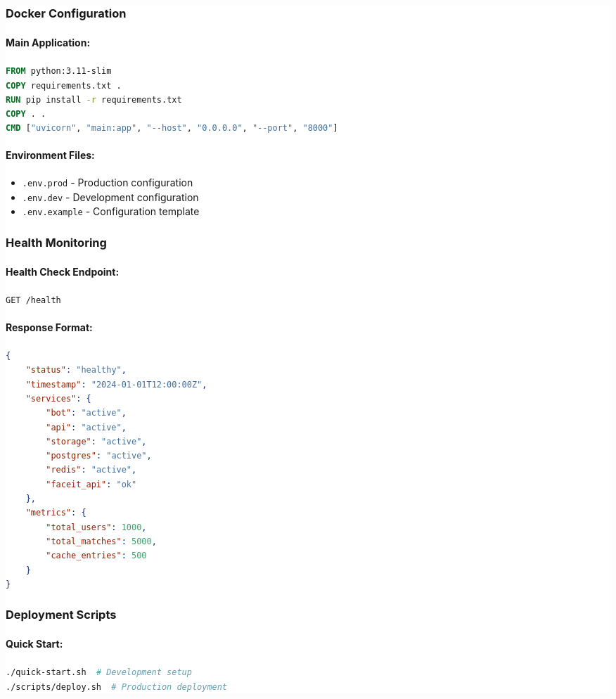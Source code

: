 ### Docker Configuration

#### Main Application:
```dockerfile
FROM python:3.11-slim
COPY requirements.txt .
RUN pip install -r requirements.txt
COPY . .
CMD ["uvicorn", "main:app", "--host", "0.0.0.0", "--port", "8000"]
```

#### Environment Files:
- `.env.prod` - Production configuration
- `.env.dev` - Development configuration
- `.env.example` - Configuration template

### Health Monitoring

#### Health Check Endpoint:
```
GET /health
```

#### Response Format:
```json
{
    "status": "healthy",
    "timestamp": "2024-01-01T12:00:00Z",
    "services": {
        "bot": "active",
        "api": "active", 
        "storage": "active",
        "postgres": "active",
        "redis": "active",
        "faceit_api": "ok"
    },
    "metrics": {
        "total_users": 1000,
        "total_matches": 5000,
        "cache_entries": 500
    }
}
```

### Deployment Scripts

#### Quick Start:
```bash
./quick-start.sh  # Development setup
./scripts/deploy.sh  # Production deployment
```
